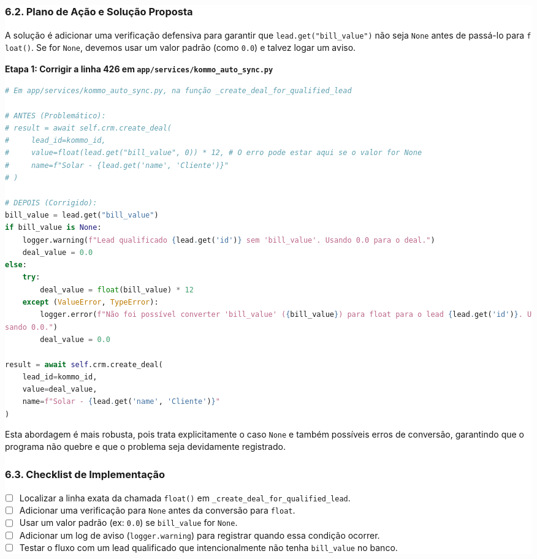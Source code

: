 ### 6.2. Plano de Ação e Solução Proposta

A solução é adicionar uma verificação defensiva para garantir que `lead.get("bill_value")` não seja `None` antes de passá-lo para `float()`. Se for `None`, devemos usar um valor padrão (como `0.0`) e talvez logar um aviso.

**Etapa 1: Corrigir a linha 426 em `app/services/kommo_auto_sync.py`**

```python
# Em app/services/kommo_auto_sync.py, na função _create_deal_for_qualified_lead

# ANTES (Problemático):
# result = await self.crm.create_deal(
#     lead_id=kommo_id,
#     value=float(lead.get("bill_value", 0)) * 12, # O erro pode estar aqui se o valor for None
#     name=f"Solar - {lead.get('name', 'Cliente')}"
# )

# DEPOIS (Corrigido):
bill_value = lead.get("bill_value")
if bill_value is None:
    logger.warning(f"Lead qualificado {lead.get('id')} sem 'bill_value'. Usando 0.0 para o deal.")
    deal_value = 0.0
else:
    try:
        deal_value = float(bill_value) * 12
    except (ValueError, TypeError):
        logger.error(f"Não foi possível converter 'bill_value' ({bill_value}) para float para o lead {lead.get('id')}. Usando 0.0.")
        deal_value = 0.0

result = await self.crm.create_deal(
    lead_id=kommo_id,
    value=deal_value,
    name=f"Solar - {lead.get('name', 'Cliente')}"
)
```

Esta abordagem é mais robusta, pois trata explicitamente o caso `None` e também possíveis erros de conversão, garantindo que o programa não quebre e que o problema seja devidamente registrado.

### 6.3. Checklist de Implementação

- [ ] Localizar a linha exata da chamada `float()` em `_create_deal_for_qualified_lead`.
- [ ] Adicionar uma verificação para `None` antes da conversão para `float`.
- [ ] Usar um valor padrão (ex: `0.0`) se `bill_value` for `None`.
- [ ] Adicionar um log de aviso (`logger.warning`) para registrar quando essa condição ocorrer.
- [ ] Testar o fluxo com um lead qualificado que intencionalmente não tenha `bill_value` no banco.
